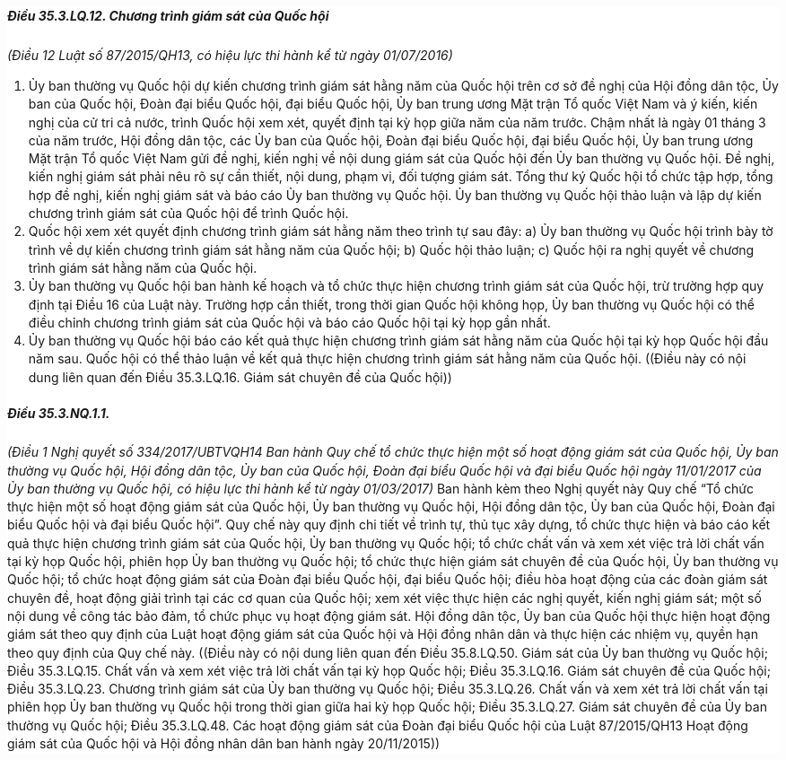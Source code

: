 ##### Điều 35.3.LQ.12. Chương trình giám sát của Quốc hội
*(Điều 12 Luật số 87/2015/QH13, có hiệu lực thi hành kể từ ngày 01/07/2016)*
1. Ủy ban thường vụ Quốc hội dự kiến chương trình giám sát hằng năm của Quốc hội trên cơ sở đề nghị của Hội đồng dân tộc, Ủy ban của Quốc hội, Đoàn đại biểu Quốc hội, đại biểu Quốc hội, Ủy ban trung ương Mặt trận Tổ quốc Việt Nam và ý kiến, kiến nghị của cử tri cả nước, trình Quốc hội xem xét, quyết định tại kỳ họp giữa năm của năm trước.
Chậm nhất là ngày 01 tháng 3 của năm trước, Hội đồng dân tộc, các Ủy ban của Quốc hội, Đoàn đại biểu Quốc hội, đại biểu Quốc hội, Ủy ban trung ương Mặt trận Tổ quốc Việt Nam gửi đề nghị, kiến nghị về nội dung giám sát của Quốc hội đến Ủy ban thường vụ Quốc hội. Đề nghị, kiến nghị giám sát phải nêu rõ sự cần thiết, nội dung, phạm vi, đối tượng giám sát.
Tổng thư ký Quốc hội tổ chức tập hợp, tổng hợp đề nghị, kiến nghị giám sát và báo cáo Ủy ban thường vụ Quốc hội. Ủy ban thường vụ Quốc hội thảo luận và lập dự kiến chương trình giám sát của Quốc hội để trình Quốc hội.
2. Quốc hội xem xét quyết định chương trình giám sát hằng năm theo trình tự sau đây:
a) Ủy ban thường vụ Quốc hội trình bày tờ trình về dự kiến chương trình giám sát hằng năm của Quốc hội;
b) Quốc hội thảo luận;
c) Quốc hội ra nghị quyết về chương trình giám sát hằng năm của Quốc hội.
3. Ủy ban thường vụ Quốc hội ban hành kế hoạch và tổ chức thực hiện chương trình giám sát của Quốc hội, trừ trường hợp quy định tại Điều 16 của Luật này. Trường hợp cần thiết, trong thời gian Quốc hội không họp, Ủy ban thường vụ Quốc hội có thể điều chỉnh chương trình giám sát của Quốc hội và báo cáo Quốc hội tại kỳ họp gần nhất.
4. Ủy ban thường vụ Quốc hội báo cáo kết quả thực hiện chương trình giám sát hằng năm của Quốc hội tại kỳ họp Quốc hội đầu năm sau. Quốc hội có thể thảo luận về kết quả thực hiện chương trình giám sát hằng năm của Quốc hội.
((Điều này có nội dung liên quan đến Điều 35.3.LQ.16. Giám sát chuyên đề của Quốc hội))

##### Điều 35.3.NQ.1.1.
*(Điều 1 Nghị quyết số 334/2017/UBTVQH14 Ban hành Quy chế tổ chức thực hiện một số hoạt động giám sát của Quốc hội, Ủy ban thường vụ Quốc hội, Hội đồng dân tộc, Ủy ban của Quốc hội, Đoàn đại biểu Quốc hội và đại biểu Quốc hội ngày 11/01/2017 của Ủy ban thường vụ Quốc hội, có hiệu lực thi hành kể từ ngày 01/03/2017)*
Ban hành kèm theo Nghị quyết này Quy chế “Tổ chức thực hiện một số hoạt động giám sát của Quốc hội, Ủy ban thường vụ Quốc hội, Hội đồng dân tộc, Ủy ban của Quốc hội, Đoàn đại biểu Quốc hội và đại biểu Quốc hội”.
Quy chế này quy định chi tiết về trình tự, thủ tục xây dựng, tổ chức thực hiện và báo cáo kết quả thực hiện chương trình giám sát của Quốc hội, Ủy ban thường vụ Quốc hội; tổ chức chất vấn và xem xét việc trả lời chất vấn tại kỳ họp Quốc hội, phiên họp Ủy ban thường vụ Quốc hội; tổ chức thực hiện giám sát chuyên đề của Quốc hội, Ủy ban thường vụ Quốc hội; tổ chức hoạt động giám sát của Đoàn đại biểu Quốc hội, đại biểu Quốc hội; điều hòa hoạt động của các đoàn giám sát chuyên đề, hoạt động giải trình tại các cơ quan của Quốc hội; xem xét việc thực hiện các nghị quyết, kiến nghị giám sát; một số nội dung về công tác bảo đảm, tổ chức phục vụ hoạt động giám sát.
Hội đồng dân tộc, Ủy ban của Quốc hội thực hiện hoạt động giám sát theo quy định của Luật hoạt động giám sát của Quốc hội và Hội đồng nhân dân và thực hiện các nhiệm vụ, quyền hạn theo quy định của Quy chế này.
((Điều này có nội dung liên quan đến Điều 35.8.LQ.50. Giám sát của Ủy ban thường vụ Quốc hội; Điều 35.3.LQ.15. Chất vấn và xem xét việc trả lời chất vấn tại kỳ họp Quốc hội; Điều 35.3.LQ.16. Giám sát chuyên đề của Quốc hội; Điều 35.3.LQ.23. Chương trình giám sát của Ủy ban thường vụ Quốc hội; Điều 35.3.LQ.26. Chất vấn và xem xét trả lời chất vấn tại phiên họp Ủy ban thường vụ Quốc hội trong thời gian giữa hai kỳ họp Quốc hội; Điều 35.3.LQ.27. Giám sát chuyên đề của Ủy ban thường vụ Quốc hội; Điều 35.3.LQ.48. Các hoạt động giám sát của Đoàn đại biểu Quốc hội của Luật 87/2015/QH13 Hoạt động giám sát của Quốc hội và Hội đồng nhân dân ban hành ngày 20/11/2015))

